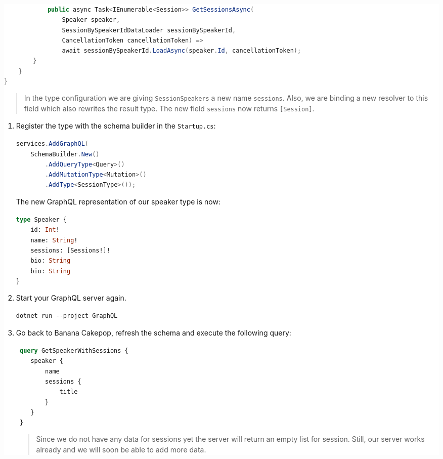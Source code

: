    ```csharp
               public async Task<IEnumerable<Session>> GetSessionsAsync(
                   Speaker speaker,
                   SessionBySpeakerIdDataLoader sessionBySpeakerId,
                   CancellationToken cancellationToken) =>
                   await sessionBySpeakerId.LoadAsync(speaker.Id, cancellationToken);
           }
       }
   }
   ```

   > In the type configuration we are giving `SessionSpeakers` a new name `sessions`.
   > Also, we are binding a new resolver to this field which also rewrites the result type.
   > The new field `sessions` now returns `[Session]`.

1. Register the type with the schema builder in the `Startup.cs`:

   ```csharp
   services.AddGraphQL(
       SchemaBuilder.New()
           .AddQueryType<Query>()
           .AddMutationType<Mutation>()
           .AddType<SessionType>());
   ```

   The new GraphQL representation of our speaker type is now:

   ```GraphQL
   type Speaker {
       id: Int!
       name: String!
       sessions: [Sessions!]!
       bio: String
       bio: String
   }
   ```

1. Start your GraphQL server again.

   ```console
   dotnet run --project GraphQL
   ```

1. Go back to Banana Cakepop, refresh the schema and execute the following query:

   ```graphql
    query GetSpeakerWithSessions {
       speaker {
           name
           sessions {
               title
           }
       }
    }
   ```

   > Since we do not have any data for sessions yet the server will return an empty list for session. Still, our server works already and we will soon be able to add more data.
